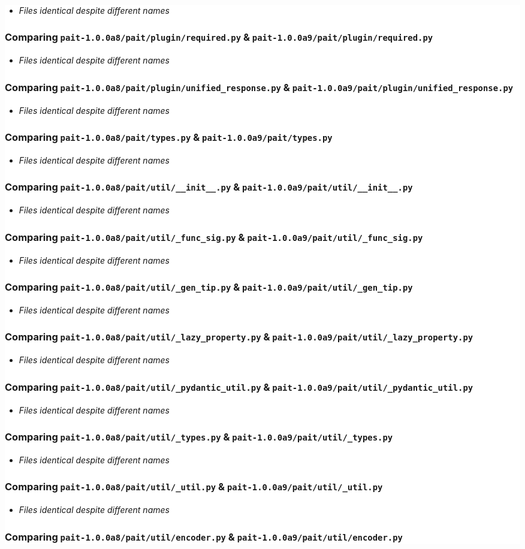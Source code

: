  * *Files identical despite different names*

### Comparing `pait-1.0.0a8/pait/plugin/required.py` & `pait-1.0.0a9/pait/plugin/required.py`

 * *Files identical despite different names*

### Comparing `pait-1.0.0a8/pait/plugin/unified_response.py` & `pait-1.0.0a9/pait/plugin/unified_response.py`

 * *Files identical despite different names*

### Comparing `pait-1.0.0a8/pait/types.py` & `pait-1.0.0a9/pait/types.py`

 * *Files identical despite different names*

### Comparing `pait-1.0.0a8/pait/util/__init__.py` & `pait-1.0.0a9/pait/util/__init__.py`

 * *Files identical despite different names*

### Comparing `pait-1.0.0a8/pait/util/_func_sig.py` & `pait-1.0.0a9/pait/util/_func_sig.py`

 * *Files identical despite different names*

### Comparing `pait-1.0.0a8/pait/util/_gen_tip.py` & `pait-1.0.0a9/pait/util/_gen_tip.py`

 * *Files identical despite different names*

### Comparing `pait-1.0.0a8/pait/util/_lazy_property.py` & `pait-1.0.0a9/pait/util/_lazy_property.py`

 * *Files identical despite different names*

### Comparing `pait-1.0.0a8/pait/util/_pydantic_util.py` & `pait-1.0.0a9/pait/util/_pydantic_util.py`

 * *Files identical despite different names*

### Comparing `pait-1.0.0a8/pait/util/_types.py` & `pait-1.0.0a9/pait/util/_types.py`

 * *Files identical despite different names*

### Comparing `pait-1.0.0a8/pait/util/_util.py` & `pait-1.0.0a9/pait/util/_util.py`

 * *Files identical despite different names*

### Comparing `pait-1.0.0a8/pait/util/encoder.py` & `pait-1.0.0a9/pait/util/encoder.py`
